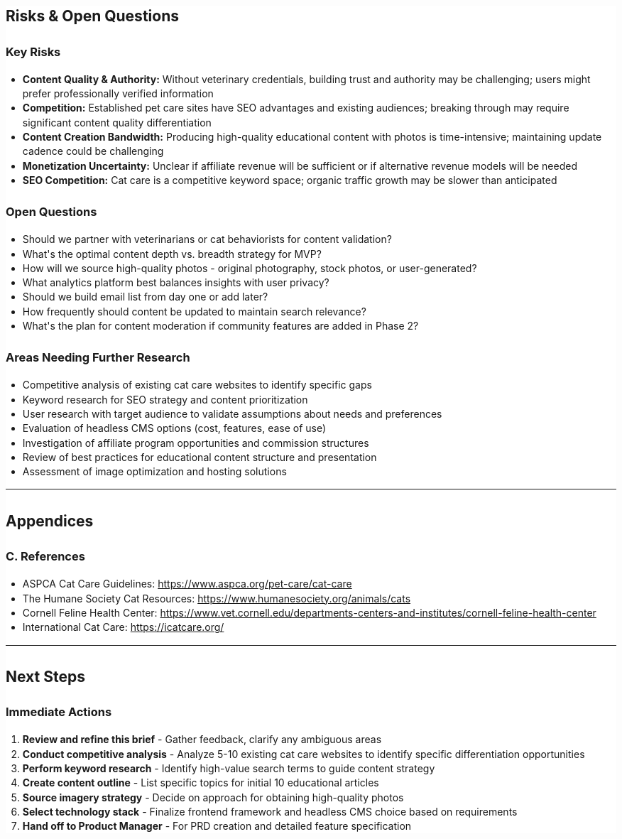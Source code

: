
## Risks & Open Questions

### Key Risks
- **Content Quality & Authority:** Without veterinary credentials, building trust and authority may be challenging; users might prefer professionally verified information
- **Competition:** Established pet care sites have SEO advantages and existing audiences; breaking through may require significant content quality differentiation
- **Content Creation Bandwidth:** Producing high-quality educational content with photos is time-intensive; maintaining update cadence could be challenging
- **Monetization Uncertainty:** Unclear if affiliate revenue will be sufficient or if alternative revenue models will be needed
- **SEO Competition:** Cat care is a competitive keyword space; organic traffic growth may be slower than anticipated

### Open Questions
- Should we partner with veterinarians or cat behaviorists for content validation?
- What's the optimal content depth vs. breadth strategy for MVP?
- How will we source high-quality photos - original photography, stock photos, or user-generated?
- What analytics platform best balances insights with user privacy?
- Should we build email list from day one or add later?
- How frequently should content be updated to maintain search relevance?
- What's the plan for content moderation if community features are added in Phase 2?

### Areas Needing Further Research
- Competitive analysis of existing cat care websites to identify specific gaps
- Keyword research for SEO strategy and content prioritization
- User research with target audience to validate assumptions about needs and preferences
- Evaluation of headless CMS options (cost, features, ease of use)
- Investigation of affiliate program opportunities and commission structures
- Review of best practices for educational content structure and presentation
- Assessment of image optimization and hosting solutions

---

## Appendices

### C. References
- ASPCA Cat Care Guidelines: https://www.aspca.org/pet-care/cat-care
- The Humane Society Cat Resources: https://www.humanesociety.org/animals/cats
- Cornell Feline Health Center: https://www.vet.cornell.edu/departments-centers-and-institutes/cornell-feline-health-center
- International Cat Care: https://icatcare.org/

---

## Next Steps

### Immediate Actions
1. **Review and refine this brief** - Gather feedback, clarify any ambiguous areas
2. **Conduct competitive analysis** - Analyze 5-10 existing cat care websites to identify specific differentiation opportunities
3. **Perform keyword research** - Identify high-value search terms to guide content strategy
4. **Create content outline** - List specific topics for initial 10 educational articles
5. **Source imagery strategy** - Decide on approach for obtaining high-quality photos
6. **Select technology stack** - Finalize frontend framework and headless CMS choice based on requirements
7. **Hand off to Product Manager** - For PRD creation and detailed feature specification
